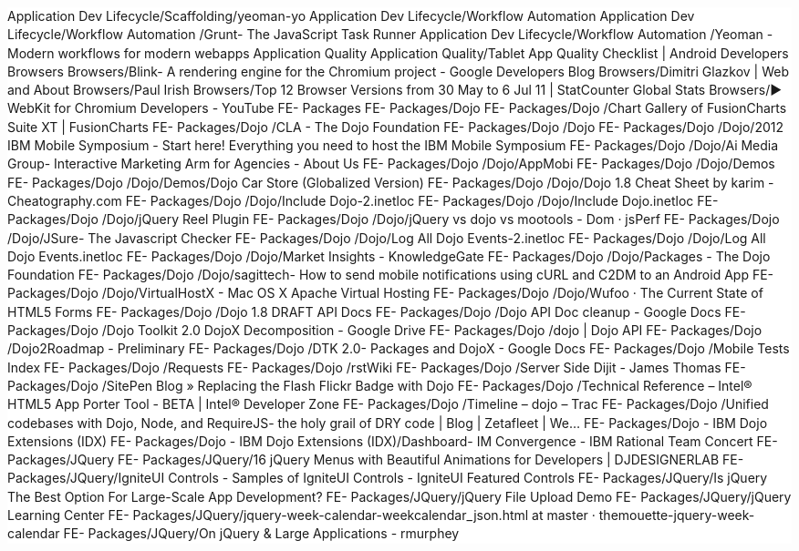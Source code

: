 Application Dev Lifecycle/Scaffolding/yeoman-yo
Application Dev Lifecycle/Workflow Automation
Application Dev Lifecycle/Workflow Automation /Grunt- The JavaScript Task Runner
Application Dev Lifecycle/Workflow Automation /Yeoman - Modern workflows for modern webapps
Application Quality
Application Quality/Tablet App Quality Checklist | Android Developers
Browsers
Browsers/Blink- A rendering engine for the Chromium project - Google Developers Blog
Browsers/Dimitri Glazkov | Web and About
Browsers/Paul Irish
Browsers/Top 12 Browser Versions from 30 May to 6 Jul 11 | StatCounter Global Stats
Browsers/▶ WebKit for Chromium Developers - YouTube
FE- Packages
FE- Packages/Dojo
FE- Packages/Dojo /Chart Gallery of FusionCharts Suite XT | FusionCharts
FE- Packages/Dojo /CLA - The Dojo Foundation
FE- Packages/Dojo /Dojo
FE- Packages/Dojo /Dojo/2012 IBM Mobile Symposium - Start here! Everything you need to host the IBM Mobile Symposium
FE- Packages/Dojo /Dojo/Ai Media Group- Interactive Marketing Arm for Agencies - About Us
FE- Packages/Dojo /Dojo/AppMobi
FE- Packages/Dojo /Dojo/Demos
FE- Packages/Dojo /Dojo/Demos/Dojo Car Store (Globalized Version)
FE- Packages/Dojo /Dojo/Dojo 1.8 Cheat Sheet by karim - Cheatography.com
FE- Packages/Dojo /Dojo/Include Dojo-2.inetloc
FE- Packages/Dojo /Dojo/Include Dojo.inetloc
FE- Packages/Dojo /Dojo/jQuery Reel Plugin
FE- Packages/Dojo /Dojo/jQuery vs dojo vs mootools - Dom · jsPerf
FE- Packages/Dojo /Dojo/JSure- The Javascript Checker
FE- Packages/Dojo /Dojo/Log All Dojo Events-2.inetloc
FE- Packages/Dojo /Dojo/Log All Dojo Events.inetloc
FE- Packages/Dojo /Dojo/Market Insights - KnowledgeGate
FE- Packages/Dojo /Dojo/Packages - The Dojo Foundation
FE- Packages/Dojo /Dojo/sagittech- How to send mobile notifications using cURL and C2DM to an Android App
FE- Packages/Dojo /Dojo/VirtualHostX - Mac OS X Apache Virtual Hosting
FE- Packages/Dojo /Dojo/Wufoo · The Current State of HTML5 Forms
FE- Packages/Dojo /Dojo 1.8 DRAFT API Docs
FE- Packages/Dojo /Dojo API Doc cleanup - Google Docs
FE- Packages/Dojo /Dojo Toolkit 2.0 DojoX Decomposition - Google Drive
FE- Packages/Dojo /dojo | Dojo API
FE- Packages/Dojo /Dojo2Roadmap - Preliminary
FE- Packages/Dojo /DTK 2.0- Packages and DojoX - Google Docs
FE- Packages/Dojo /Mobile Tests Index
FE- Packages/Dojo /Requests
FE- Packages/Dojo /rstWiki
FE- Packages/Dojo /Server Side Dijit - James Thomas
FE- Packages/Dojo /SitePen Blog » Replacing the Flash Flickr Badge with Dojo
FE- Packages/Dojo /Technical Reference – Intel® HTML5 App Porter Tool - BETA | Intel® Developer Zone
FE- Packages/Dojo /Timeline – dojo – Trac
FE- Packages/Dojo /Unified codebases with Dojo, Node, and RequireJS- the holy grail of DRY code | Blog | Zetafleet | We…
FE- Packages/Dojo - IBM Dojo Extensions (IDX)
FE- Packages/Dojo - IBM Dojo Extensions (IDX)/Dashboard- IM Convergence - IBM Rational Team Concert
FE- Packages/JQuery
FE- Packages/JQuery/16 jQuery Menus with Beautiful Animations for Developers | DJDESIGNERLAB
FE- Packages/JQuery/IgniteUI Controls - Samples of IgniteUI Controls - IgniteUI Featured Controls
FE- Packages/JQuery/Is jQuery The Best Option For Large-Scale App Development?
FE- Packages/JQuery/jQuery File Upload Demo
FE- Packages/JQuery/jQuery Learning Center
FE- Packages/JQuery/jquery-week-calendar-weekcalendar_json.html at master · themouette-jquery-week-calendar
FE- Packages/JQuery/On jQuery & Large Applications - rmurphey